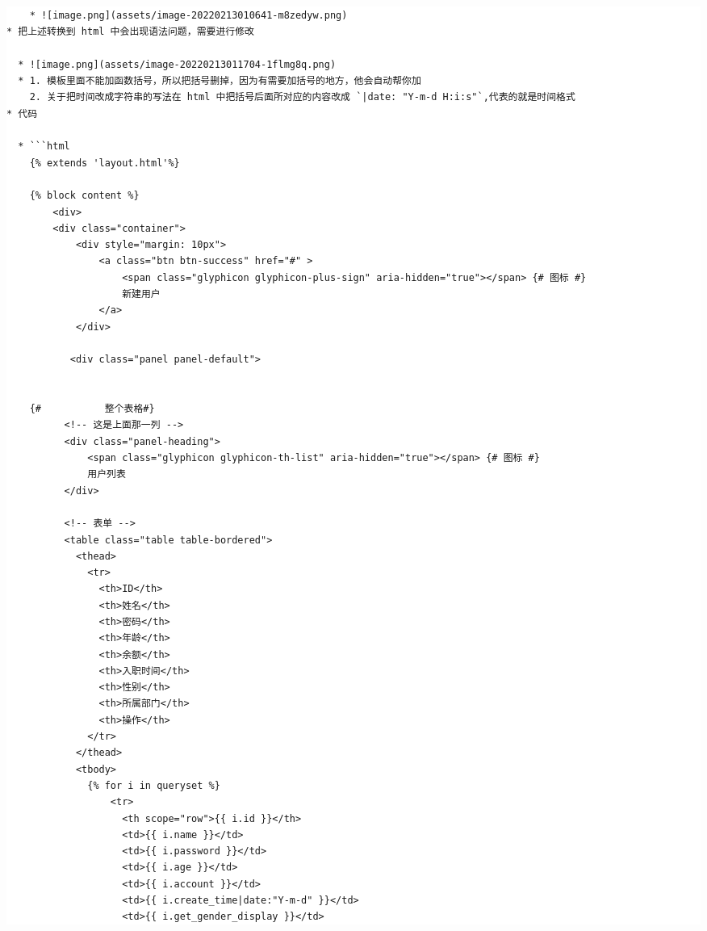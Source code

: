         * ![image.png](assets/image-20220213010641-m8zedyw.png)
    * 把上述转换到 html 中会出现语法问题，需要进行修改

      * ![image.png](assets/image-20220213011704-1flmg8q.png)
      * 1. 模板里面不能加函数括号，所以把括号删掉，因为有需要加括号的地方，他会自动帮你加
        2. 关于把时间改成字符串的写法在 html 中把括号后面所对应的内容改成 `|date: "Y-m-d H:i:s"`,代表的就是时间格式
    * 代码

      * ```html
        {% extends 'layout.html'%}

        {% block content %}
            <div>
            <div class="container">
                <div style="margin: 10px">
                    <a class="btn btn-success" href="#" >
                        <span class="glyphicon glyphicon-plus-sign" aria-hidden="true"></span> {# 图标 #}
                        新建用户
                    </a>
                </div>

               <div class="panel panel-default">


        {#           整个表格#}
              <!-- 这是上面那一列 -->
              <div class="panel-heading">
                  <span class="glyphicon glyphicon-th-list" aria-hidden="true"></span> {# 图标 #}
                  用户列表
              </div>

              <!-- 表单 -->
              <table class="table table-bordered">
                <thead>
                  <tr>
                    <th>ID</th>
                    <th>姓名</th>
                    <th>密码</th>
                    <th>年龄</th>
                    <th>余额</th>
                    <th>入职时间</th>
                    <th>性别</th>
                    <th>所属部门</th>
                    <th>操作</th>
                  </tr>
                </thead>
                <tbody>
                  {% for i in queryset %}
                      <tr>
                        <th scope="row">{{ i.id }}</th>
                        <td>{{ i.name }}</td>
                        <td>{{ i.password }}</td>
                        <td>{{ i.age }}</td>
                        <td>{{ i.account }}</td>
                        <td>{{ i.create_time|date:"Y-m-d" }}</td>
                        <td>{{ i.get_gender_display }}</td>